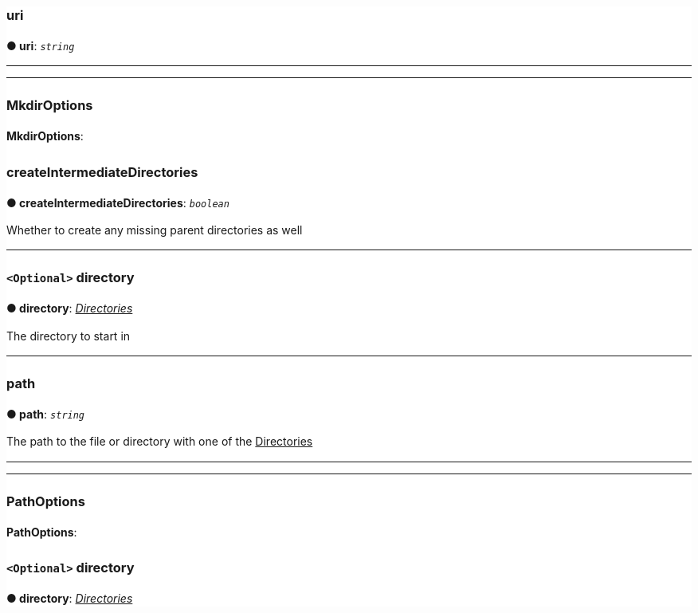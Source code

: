 <a id="geturiresult.uri"></a>

### uri

**● uri**: *`string`*

* * *

* * *

<a id="mkdiroptions"></a>

### MkdirOptions

**MkdirOptions**:

<a id="mkdiroptions.createintermediatedirectories"></a>

### createIntermediateDirectories

**● createIntermediateDirectories**: *`boolean`*

Whether to create any missing parent directories as well

* * *

<a id="mkdiroptions.directory"></a>

### `<Optional>` directory

**● directory**: *[Directories](#directories)*

The directory to start in

* * *

<a id="mkdiroptions.path"></a>

### path

**● path**: *`string`*

The path to the file or directory with one of the [Directories](#directories)

* * *

* * *

<a id="pathoptions"></a>

### PathOptions

**PathOptions**:

<a id="pathoptions.directory"></a>

### `<Optional>` directory

**● directory**: *[Directories](#directories)*

